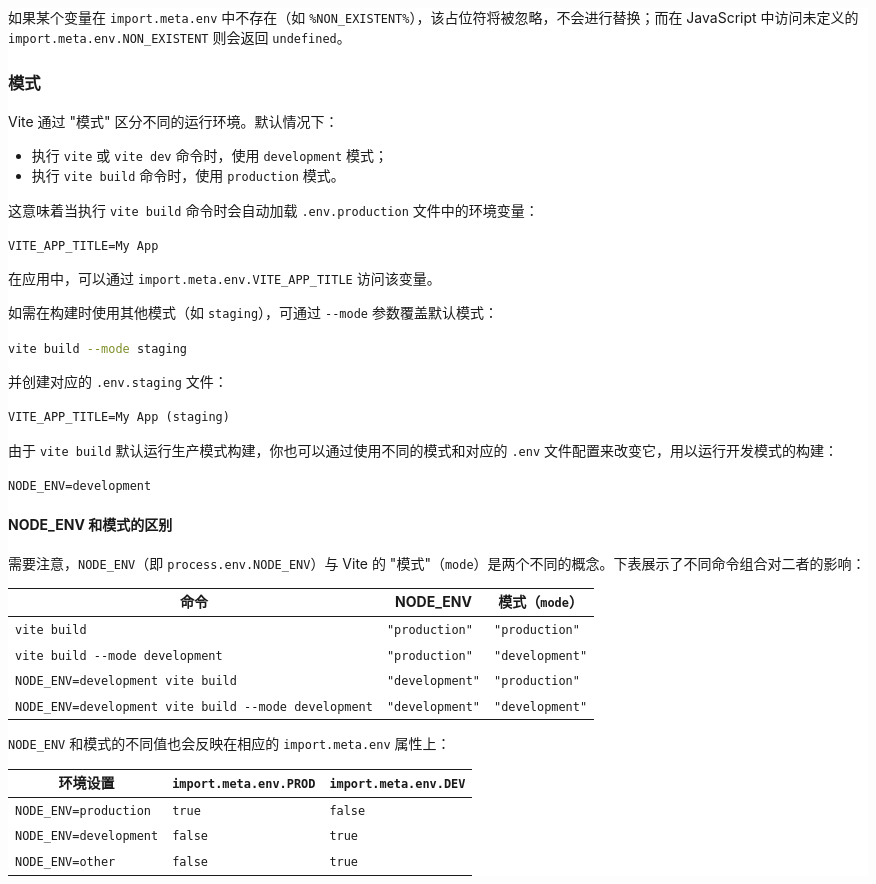 如果某个变量在 `import.meta.env` 中不存在（如 `%NON_EXISTENT%`），该占位符将被忽略，不会进行替换；而在 JavaScript 中访问未定义的 `import.meta.env.NON_EXISTENT` 则会返回 `undefined`。

### 模式

Vite 通过 "模式" 区分不同的运行环境。默认情况下：

- 执行 `vite` 或 `vite dev` 命令时，使用 `development` 模式；
- 执行 `vite build` 命令时，使用 `production` 模式。

这意味着当执行 `vite build` 命令时会自动加载 `.env.production` 文件中的环境变量：

```text file:.env.production
VITE_APP_TITLE=My App
```

在应用中，可以通过 `import.meta.env.VITE_APP_TITLE` 访问该变量。

如需在构建时使用其他模式（如 `staging`），可通过 `--mode` 参数覆盖默认模式：

```bash
vite build --mode staging
```

并创建对应的 `.env.staging` 文件：

```text file:.env.staging
VITE_APP_TITLE=My App (staging)
```

由于 `vite build` 默认运行生产模式构建，你也可以通过使用不同的模式和对应的 `.env` 文件配置来改变它，用以运行开发模式的构建：

```text file:.env.testing
NODE_ENV=development
```

#### NODE_ENV 和模式的区别

需要注意，`NODE_ENV`（即 `process.env.NODE_ENV`）与 Vite 的 "模式"（`mode`）是两个不同的概念。下表展示了不同命令组合对二者的影响：

| 命令                                                   | NODE_ENV        | 模式（`mode`）|
| ---------------------------------------------------- | --------------- | --------------- |
| `vite build`                                         | `"production"`  | `"production"`  |
| `vite build --mode development`                      | `"production"`  | `"development"` |
| `NODE_ENV=development vite build`                    | `"development"` | `"production"`  |
| `NODE_ENV=development vite build --mode development` | `"development"` | `"development"` |

`NODE_ENV` 和模式的不同值也会反映在相应的 `import.meta.env` 属性上：

| 环境设置                   | `import.meta.env.PROD` | `import.meta.env.DEV` |
| ---------------------- | ---------------------- | --------------------- |
| `NODE_ENV=production`  | `true`                 | `false`               |
| `NODE_ENV=development` | `false`                | `true`                |
| `NODE_ENV=other`       | `false`                | `true`                |
